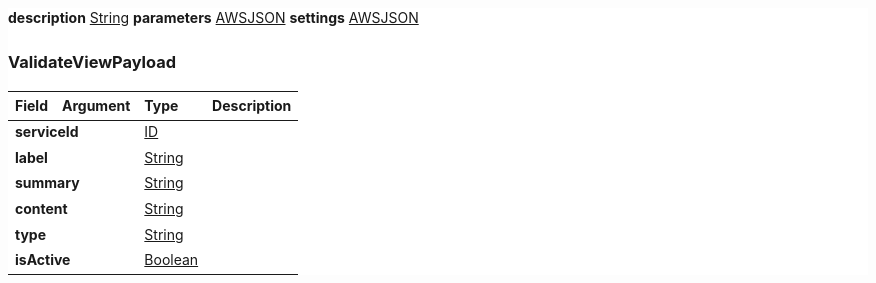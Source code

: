 </tr>
<tr>
<td colspan="2" valign="top"><strong><a name="#description">description</a></strong></td>
<td valign="top"><a href="#string">String</a></td>
<td></td>
</tr>
<tr>
<td colspan="2" valign="top"><strong><a name="#parameters">parameters</a></strong></td>
<td valign="top"><a href="#awsjson">AWSJSON</a></td>
<td></td>
</tr>
<tr>
<td colspan="2" valign="top"><strong><a name="#settings">settings</a></strong></td>
<td valign="top"><a href="#awsjson">AWSJSON</a></td>
<td></td>
</tr>
</tbody>
</table>

### ValidateViewPayload

<table>
<thead>
<tr>
<th align="left">Field</th>
<th align="right">Argument</th>
<th align="left">Type</th>
<th align="left">Description</th>
</tr>
</thead>
<tbody>
<tr>
<td colspan="2" valign="top"><strong><a name="#serviceid">serviceId</a></strong></td>
<td valign="top"><a href="#id">ID</a></td>
<td></td>
</tr>
<tr>
<td colspan="2" valign="top"><strong><a name="#label">label</a></strong></td>
<td valign="top"><a href="#string">String</a></td>
<td></td>
</tr>
<tr>
<td colspan="2" valign="top"><strong><a name="#summary">summary</a></strong></td>
<td valign="top"><a href="#string">String</a></td>
<td></td>
</tr>
<tr>
<td colspan="2" valign="top"><strong><a name="#content">content</a></strong></td>
<td valign="top"><a href="#string">String</a></td>
<td></td>
</tr>
<tr>
<td colspan="2" valign="top"><strong><a name="#type">type</a></strong></td>
<td valign="top"><a href="#string">String</a></td>
<td></td>
</tr>
<tr>
<td colspan="2" valign="top"><strong><a name="#isactive">isActive</a></strong></td>
<td valign="top"><a href="#boolean">Boolean</a></td>
<td></td>
</tr>
</tbody>
</table>
